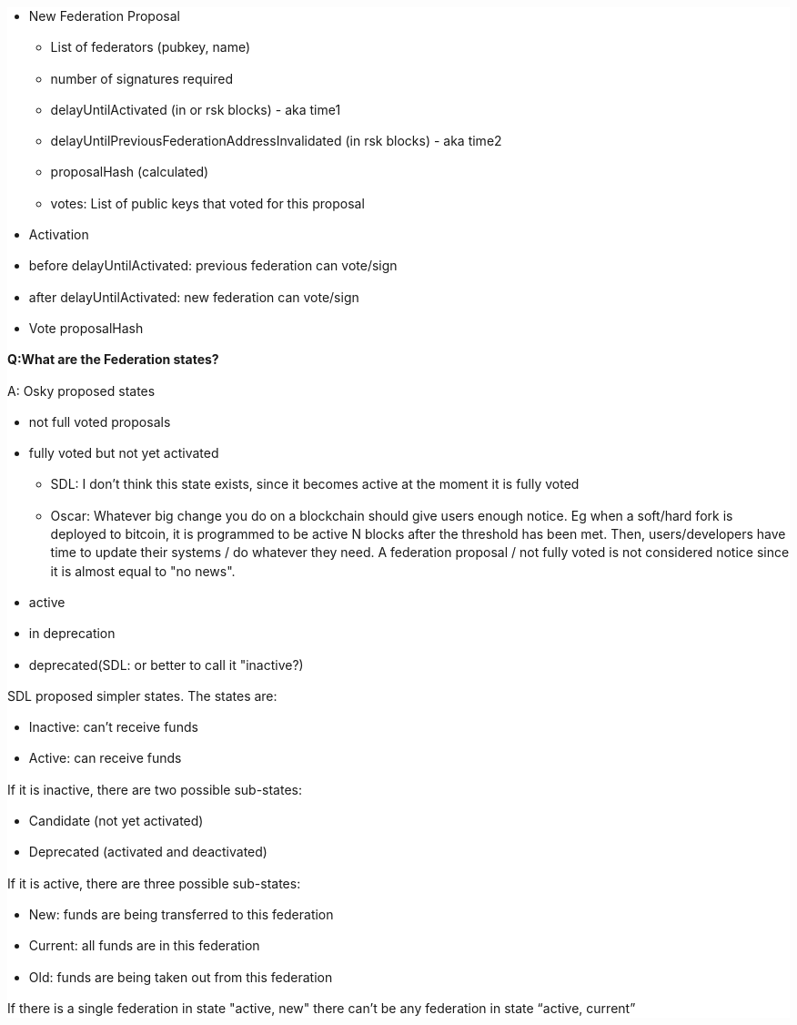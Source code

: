- New Federation Proposal

  - List of federators (pubkey, name)

  - number of signatures required

  - delayUntilActivated (in or rsk blocks) - aka time1

  - delayUntilPreviousFederationAddressInvalidated (in rsk blocks) - aka time2

  - proposalHash (calculated)

  - votes: List of public keys that voted for this proposal

- Activation

 - before delayUntilActivated: previous federation can vote/sign

 - after delayUntilActivated: new federation can vote/sign

- Vote proposalHash

**Q:What are the  Federation states?**

A: Osky proposed states

*  not full voted proposals 

*  fully voted but not yet activated

    * SDL: I don’t think this state exists, since it becomes active at the moment it is fully voted

    * Oscar: Whatever big change you do on a blockchain should give users enough notice. Eg when a soft/hard fork is deployed to bitcoin, it is programmed to be active N blocks after the threshold has been met. Then, users/developers have time to update their systems / do whatever they need. A federation proposal / not fully voted is not considered notice since it is almost equal to "no news".

* active

* in deprecation 

* deprecated(SDL: or better to call it "inactive?)

SDL proposed simpler states. The states are:

* Inactive: can’t  receive funds

* Active: can receive funds

If it is inactive, there are two possible sub-states:

* Candidate (not yet activated)

* Deprecated (activated and deactivated)

If it is active, there are three possible sub-states:

* New: funds are being transferred to this federation

* Current: all funds are in this federation

* Old: funds are being taken out from this federation

If there  is a single federation in state "active, new" there can’t be any federation in state “active, current”
